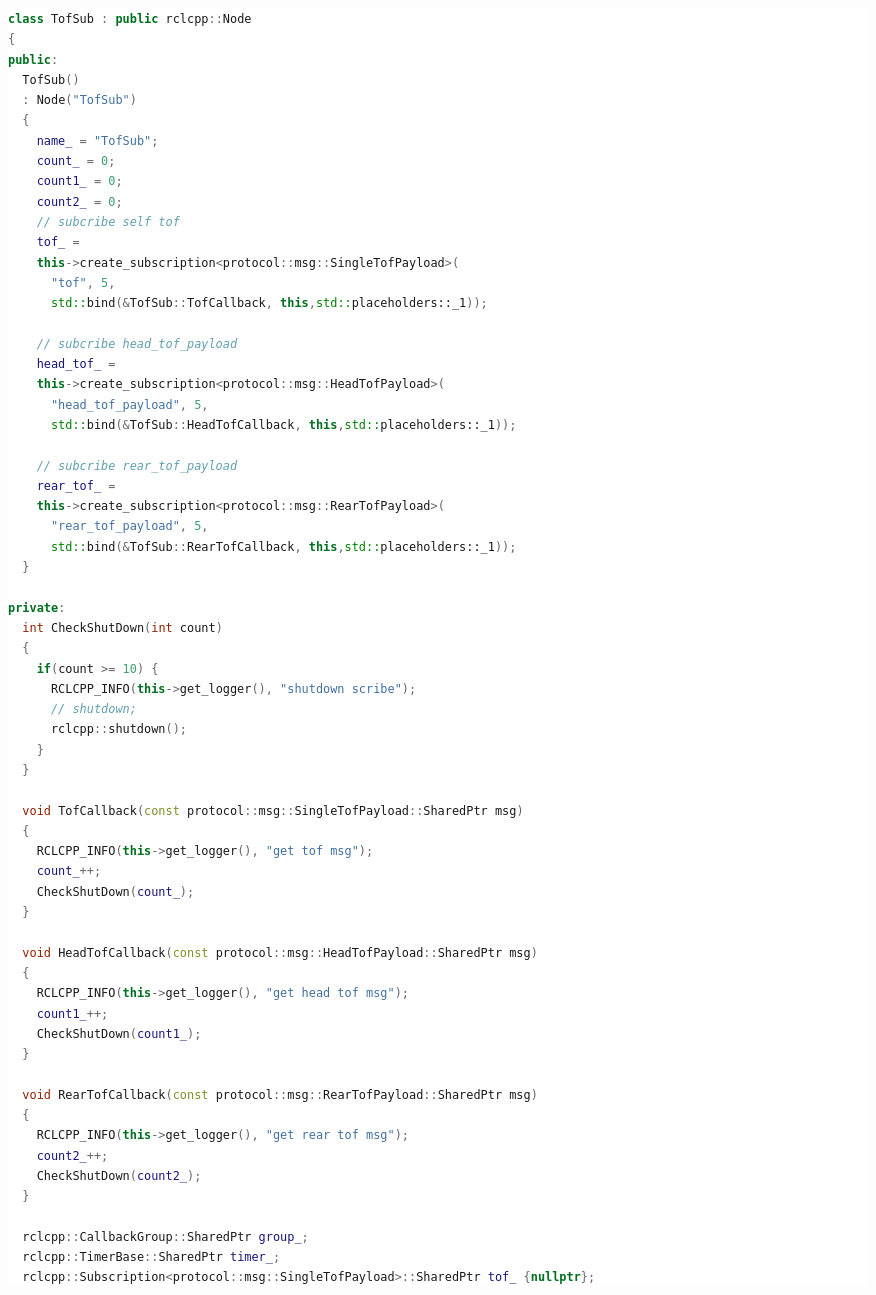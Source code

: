 ```C++
class TofSub : public rclcpp::Node
{
public:
  TofSub()
  : Node("TofSub")
  {
    name_ = "TofSub";
    count_ = 0;
    count1_ = 0;
    count2_ = 0;
    // subcribe self tof
    tof_ = 
    this->create_subscription<protocol::msg::SingleTofPayload>(
      "tof", 5,
      std::bind(&TofSub::TofCallback, this,std::placeholders::_1));

    // subcribe head_tof_payload
    head_tof_ = 
    this->create_subscription<protocol::msg::HeadTofPayload>(
      "head_tof_payload", 5,
      std::bind(&TofSub::HeadTofCallback, this,std::placeholders::_1));

    // subcribe rear_tof_payload
    rear_tof_ = 
    this->create_subscription<protocol::msg::RearTofPayload>(
      "rear_tof_payload", 5,
      std::bind(&TofSub::RearTofCallback, this,std::placeholders::_1));
  }

private:
  int CheckShutDown(int count)
  {
    if(count >= 10) {
      RCLCPP_INFO(this->get_logger(), "shutdown scribe");
      // shutdown;
      rclcpp::shutdown();
    }
  }

  void TofCallback(const protocol::msg::SingleTofPayload::SharedPtr msg)
  {
    RCLCPP_INFO(this->get_logger(), "get tof msg");
    count_++;
    CheckShutDown(count_);
  }

  void HeadTofCallback(const protocol::msg::HeadTofPayload::SharedPtr msg)
  {
    RCLCPP_INFO(this->get_logger(), "get head tof msg");
    count1_++;
    CheckShutDown(count1_);
  }

  void RearTofCallback(const protocol::msg::RearTofPayload::SharedPtr msg)
  {
    RCLCPP_INFO(this->get_logger(), "get rear tof msg");
    count2_++;
    CheckShutDown(count2_);
  }

  rclcpp::CallbackGroup::SharedPtr group_;
  rclcpp::TimerBase::SharedPtr timer_;
  rclcpp::Subscription<protocol::msg::SingleTofPayload>::SharedPtr tof_ {nullptr};
```